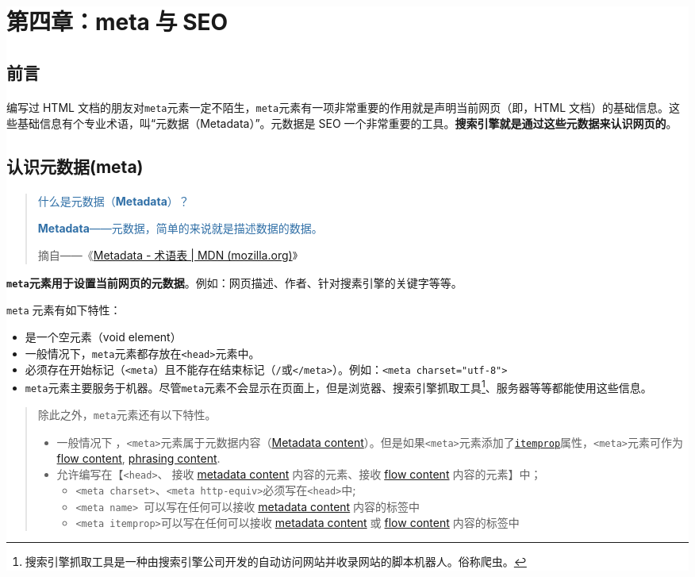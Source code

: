 ﻿---
head:
  - - meta
    - name: description
      content: 本文详细介绍了meta元素在SEO中的重要性，并详细解释了如何使用meta元素来设置网页的元数据。这些元数据包括网页标题、网页摘要、关键字、网页作者以及抓取工具的行为控制。此外，还提到了不同的搜索引擎可能会为爬虫机器人制定专门的meta元素。总的来说，这段代码是为了帮助搜索引擎更好地理解网页内容，从而提高网页在搜索引擎结果页中的显示效果和排名。
  - - meta
    - name: keywords
      content: meta,SEO,meta与SEO,meta与SEO优化,meta标签,meta标签优化,meta标签SEO,meta标签SEO优化
---

# 第四章：meta 与 SEO

## 前言

编写过 HTML 文档的朋友对`meta`元素一定不陌生，`meta`元素有一项非常重要的作用就是声明当前网页（即，HTML 文档）的基础信息。这些基础信息有个专业术语，叫“元数据（Metadata）”。元数据是 SEO 一个非常重要的工具。**搜索引擎就是通过这些元数据来认识网页的**。

## 认识元数据(meta)

> <font color="#3170a7">什么是元数据（**Metadata**）？</font>
>
> <font color="#3170a7">**Metadata**——元数据，简单的来说就是描述数据的数据。</font>
>
> 摘自——《[Metadata - 术语表 | MDN (mozilla.org)](https://developer.mozilla.org/zh-CN/docs/Glossary/Metadata)》

**`meta`元素用于设置当前网页的元数据**。例如：网页描述、作者、针对搜素引擎的关键字等等。

`meta` 元素有如下特性：

- 是一个空元素（void element）
- 一般情况下，`meta`元素都存放在`<head>`元素中。
- 必须存在开始标记（`<meta`）且不能存在结束标记（`/`或`</meta>`）。例如：`<meta charset="utf-8">`
- `meta`元素主要服务于机器。尽管`meta`元素不会显示在页面上，但是浏览器、搜索引擎抓取工具[^1]、服务器等等都能使用这些信息。

> 除此之外，`meta`元素还有以下特性。
>
> - 一般情况下 ，`<meta>`元素属于元数据内容（[Metadata content](https://developer.mozilla.org/en-US/docs/Web/Guide/HTML/Content_categories#metadata_content)）。但是如果`<meta>`元素添加了[`itemprop`](https://developer.mozilla.org/en-US/docs/Web/HTML/Global_attributes/itemprop)属性，`<meta>`元素可作为 [flow content](https://developer.mozilla.org/en-US/docs/Web/Guide/HTML/Content_categories#flow_content), [phrasing content](https://developer.mozilla.org/en-US/docs/Web/Guide/HTML/Content_categories#phrasing_content).
> - 允许编写在【`<head>`、 接收 [metadata content](https://developer.mozilla.org/en-US/docs/Web/Guide/HTML/Content_categories#metadata_content) 内容的元素、接收 [flow content](https://developer.mozilla.org/en-US/docs/Web/Guide/HTML/Content_categories#flow_content) 内容的元素】中；
>   - `<meta charset>`、`<meta http-equiv>`必须写在`<head>`中;
>   - `<meta name> `可以写在任何可以接收 [metadata content](https://developer.mozilla.org/en-US/docs/Web/Guide/HTML/Content_categories#metadata_content) 内容的标签中
>   - `<meta itemprop>`可以写在任何可以接收 [metadata content](https://developer.mozilla.org/en-US/docs/Web/Guide/HTML/Content_categories#metadata_content) 或 [flow content](https://developer.mozilla.org/en-US/docs/Web/Guide/HTML/Content_categories#flow_content) 内容的标签中


[^1]: 搜索引擎抓取工具是一种由搜索引擎公司开发的自动访问网站并收录网站的脚本机器人。俗称爬虫。